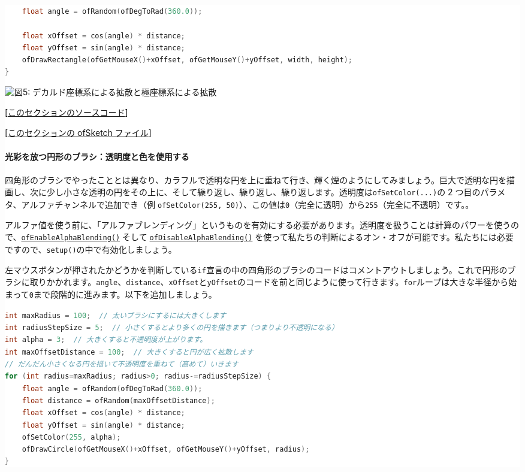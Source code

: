 ```cpp
    float angle = ofRandom(ofDegToRad(360.0));

    float xOffset = cos(angle) * distance;
    float yOffset = sin(angle) * distance;
    ofDrawRectangle(ofGetMouseX()+xOffset, ofGetMouseY()+yOffset, width, height);
}
```



![図5: デカルド座標系による拡散と極座標系による拡散](images/Figure5_CartesianVsPolarSpread.png)



\[[このセクションのソースコード](https://github.com/openframeworks/ofBook/tree/master/chapters/intro_to_graphics/code/1_ii_b_Bursting_Rect_Brush)\]

\[[このセクションの ofSketch ファイル](https://github.com/openframeworks/ofBook/blob/master/chapters/intro_to_graphics/code/1_ii_a_Single_Rectangle_Brush.sketch)\]



#### 光彩を放つ円形のブラシ：透明度と色を使用する



四角形のブラシでやったこととは異なり、カラフルで透明な円を上に重ねて行き、輝く煙のようにしてみましょう。巨大で透明な円を描画し、次に少し小さな透明の円をその上に、そして繰り返し、繰り返し、繰り返します。透明度は`ofSetColor(...)`の 2 つ目のパラメタ、アルファチャンネルで追加でき（例 `ofSetColor(255, 50)`）、この値は`0`（完全に透明）から`255`（完全に不透明）です。。



アルファ値を使う前に、「アルファブレンディング」というものを有効にする必要があります。透明度を扱うことは計算のパワーを使うので、[`ofEnableAlphaBlending()`](http://openframeworks.cc/documentation/graphics/ofGraphics.html#show_ofEnableAlphaBlending) そして [`ofDisableAlphaBlending()`](http://openframeworks.cc/documentation/graphics/ofGraphics.html#show_ofDisableAlphaBlending) を使って私たちの判断によるオン・オフが可能です。私たちには必要ですので、`setup()`の中で有効化しましょう。



左マウスボタンが押されたかどうかを判断している`if`宣言の中の四角形のブラシのコードはコメントアウトしましょう。これで円形のブラシに取りかかれます。`angle`、`distance`、`xOffset`と`yOffset`のコードを前と同じように使って行きます。`for`ループは大きな半径から始まって`0`まで段階的に進みます。以下を追加しましょう。



```cpp
int maxRadius = 100;  // 太いブラシにするには大きくします
int radiusStepSize = 5;  // 小さくするとより多くの円を描きます（つまりより不透明になる）
int alpha = 3;  // 大きくすると不透明度が上がります。
int maxOffsetDistance = 100;  // 大きくすると円が広く拡散します
// だんだん小さくなる円を描いて不透明度を重ねて（高めて）いきます
for (int radius=maxRadius; radius>0; radius-=radiusStepSize) {
    float angle = ofRandom(ofDegToRad(360.0));
    float distance = ofRandom(maxOffsetDistance);
    float xOffset = cos(angle) * distance;
    float yOffset = sin(angle) * distance;
    ofSetColor(255, alpha);
    ofDrawCircle(ofGetMouseX()+xOffset, ofGetMouseY()+yOffset, radius);
}
```
